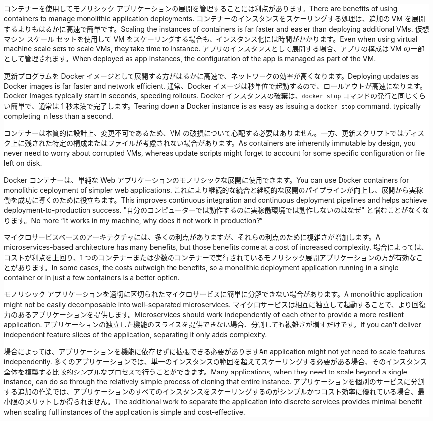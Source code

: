<span data-ttu-id="e4477-299">コンテナーを使用してモノリシック アプリケーションの展開を管理することには利点があります。</span><span class="sxs-lookup"><span data-stu-id="e4477-299">There are benefits of using containers to manage monolithic application deployments.</span></span> <span data-ttu-id="e4477-300">コンテナーのインスタンスをスケーリングする処理は、追加の VM を展開するよりもはるかに高速で簡単です。</span><span class="sxs-lookup"><span data-stu-id="e4477-300">Scaling the instances of containers is far faster and easier than deploying additional VMs.</span></span> <span data-ttu-id="e4477-301">仮想マシン スケール セットを使用して VM をスケーリングする場合も、インスタンス化には時間がかかります。</span><span class="sxs-lookup"><span data-stu-id="e4477-301">Even when using virtual machine scale sets to scale VMs, they take time to instance.</span></span> <span data-ttu-id="e4477-302">アプリのインスタンスとして展開する場合、アプリの構成は VM の一部として管理されます。</span><span class="sxs-lookup"><span data-stu-id="e4477-302">When deployed as app instances, the configuration of the app is managed as part of the VM.</span></span>

<span data-ttu-id="e4477-303">更新プログラムを Docker イメージとして展開する方がはるかに高速で、ネットワークの効率が高くなります。</span><span class="sxs-lookup"><span data-stu-id="e4477-303">Deploying updates as Docker images is far faster and network efficient.</span></span> <span data-ttu-id="e4477-304">通常、Docker イメージは秒単位で起動するので、ロールアウトが高速になります。</span><span class="sxs-lookup"><span data-stu-id="e4477-304">Docker Images typically start in seconds, speeding rollouts.</span></span> <span data-ttu-id="e4477-305">Docker インスタンスの破棄は、`docker stop` コマンドの発行と同じくらい簡単で、通常は 1 秒未満で完了します。</span><span class="sxs-lookup"><span data-stu-id="e4477-305">Tearing down a Docker instance is as easy as issuing a `docker stop` command, typically completing in less than a second.</span></span>

<span data-ttu-id="e4477-306">コンテナーは本質的に設計上、変更不可であるため、VM の破損について心配する必要はありません。一方、更新スクリプトではディスク上に残された特定の構成またはファイルが考慮されない場合があります。</span><span class="sxs-lookup"><span data-stu-id="e4477-306">As containers are inherently immutable by design, you never need to worry about corrupted VMs, whereas update scripts might forget to account for some specific configuration or file left on disk.</span></span>

<span data-ttu-id="e4477-307">Docker コンテナーは、単純な Web アプリケーションのモノリシックな展開に使用できます。</span><span class="sxs-lookup"><span data-stu-id="e4477-307">You can use Docker containers for monolithic deployment of simpler web applications.</span></span> <span data-ttu-id="e4477-308">これにより継続的な統合と継続的な展開のパイプラインが向上し、展開から実稼働を成功に導くのために役立ちます。</span><span class="sxs-lookup"><span data-stu-id="e4477-308">This improves continuous integration and continuous deployment pipelines and helps achieve deployment-to-production success.</span></span> <span data-ttu-id="e4477-309">"自分のコンピューターでは動作するのに実稼働環境では動作しないのはなぜ" と悩むことがなくなります。</span><span class="sxs-lookup"><span data-stu-id="e4477-309">No more “It works in my machine, why does it not work in production?”</span></span>

<span data-ttu-id="e4477-310">マイクロサービスベースのアーキテクチャには、多くの利点がありますが、それらの利点のために複雑さが増加します。</span><span class="sxs-lookup"><span data-stu-id="e4477-310">A microservices-based architecture has many benefits, but those benefits come at a cost of increased complexity.</span></span> <span data-ttu-id="e4477-311">場合によっては、コストが利点を上回り、1 つのコンテナーまたは少数のコンテナーで実行されているモノリシック展開アプリケーションの方が有効なことがあります。</span><span class="sxs-lookup"><span data-stu-id="e4477-311">In some cases, the costs outweigh the benefits, so a monolithic deployment application running in a single container or in just a few containers is a better option.</span></span>

<span data-ttu-id="e4477-312">モノリシック アプリケーションを適切に区切られたマイクロサービスに簡単に分解できない場合があります。</span><span class="sxs-lookup"><span data-stu-id="e4477-312">A monolithic application might not be easily decomposable into well-separated microservices.</span></span> <span data-ttu-id="e4477-313">マイクロサービスは相互に独立して起動することで、より回復力のあるアプリケーションを提供します。</span><span class="sxs-lookup"><span data-stu-id="e4477-313">Microservices should work independently of each other to provide a more resilient application.</span></span> <span data-ttu-id="e4477-314">アプリケーションの独立した機能のスライスを提供できない場合、分割しても複雑さが増すだけです。</span><span class="sxs-lookup"><span data-stu-id="e4477-314">If you can't deliver independent feature slices of the application, separating it only adds complexity.</span></span>

<span data-ttu-id="e4477-315">場合によっては、アプリケーションを機能に依存せずに拡張できる必要があります</span><span class="sxs-lookup"><span data-stu-id="e4477-315">An application might not yet need to scale features independently.</span></span> <span data-ttu-id="e4477-316">多くのアプリケーションでは、単一のインスタンスの範囲を超えてスケーリングする必要がある場合、そのインスタンス全体を複製する比較的シンプルなプロセスで行うことができます。</span><span class="sxs-lookup"><span data-stu-id="e4477-316">Many applications, when they need to scale beyond a single instance, can do so through the relatively simple process of cloning that entire instance.</span></span> <span data-ttu-id="e4477-317">アプリケーションを個別のサービスに分割する追加の作業では、アプリケーションのすべてのインスタンスをスケーリングするのがシンプルかつコスト効率に優れている場合、最小限のメリットしか得られません。</span><span class="sxs-lookup"><span data-stu-id="e4477-317">The additional work to separate the application into discrete services provides minimal benefit when scaling full instances of the application is simple and cost-effective.</span></span>
